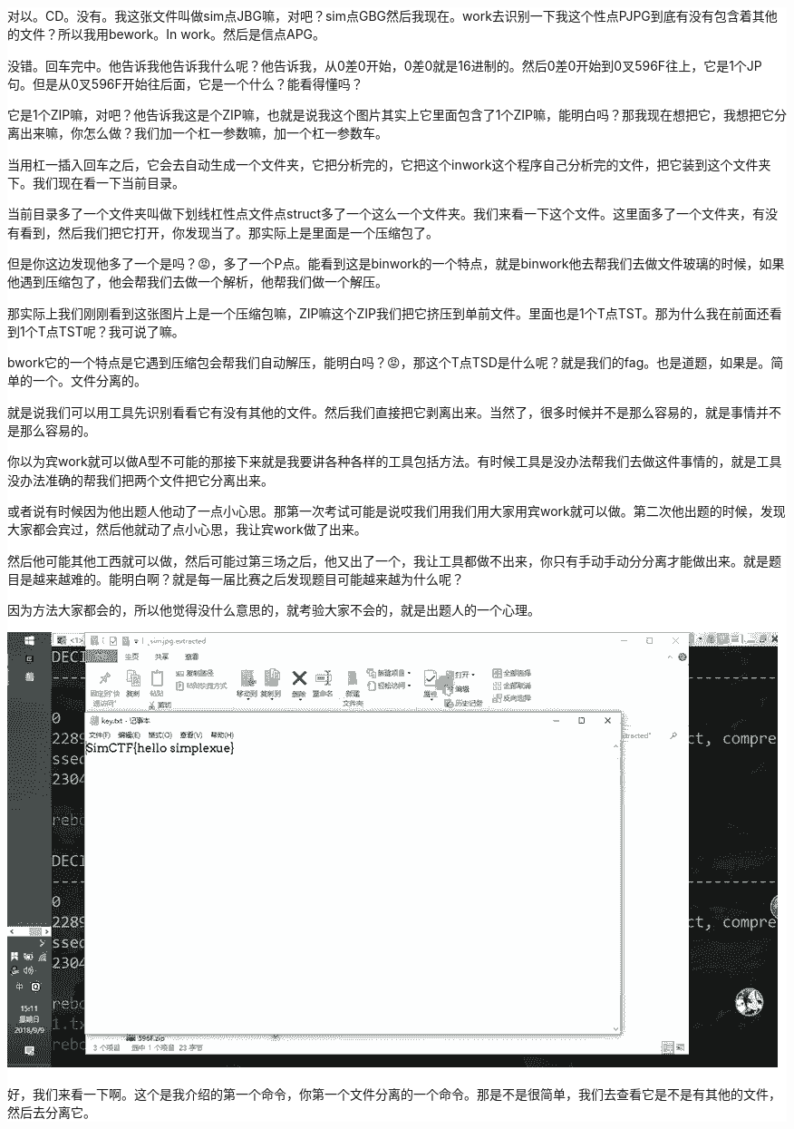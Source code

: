 对以。CD。没有。我这张文件叫做sim点JBG嘛，对吧？sim点GBG然后我现在。work去识别一下我这个性点PJPG到底有没有包含着其他的文件？所以我用bework。In work。然后是信点APG。

没错。回车完中。他告诉我他告诉我什么呢？他告诉我，从0差0开始，0差0就是16进制的。然后0差0开始到0叉596F往上，它是1个JP句。但是从0叉596F开始往后面，它是一个什么？能看得懂吗？

它是1个ZIP嘛，对吧？他告诉我这是个ZIP嘛，也就是说我这个图片其实上它里面包含了1个ZIP嘛，能明白吗？那我现在想把它，我想把它分离出来嘛，你怎么做？我们加一个杠一参数嘛，加一个杠一参数车。

当用杠一插入回车之后，它会去自动生成一个文件夹，它把分析完的，它把这个inwork这个程序自己分析完的文件，把它装到这个文件夹下。我们现在看一下当前目录。

当前目录多了一个文件夹叫做下划线杠性点文件点struct多了一个这么一个文件夹。我们来看一下这个文件。这里面多了一个文件夹，有没有看到，然后我们把它打开，你发现当了。那实际上是里面是一个压缩包了。

但是你这边发现他多了一个是吗？😡，多了一个P点。能看到这是binwork的一个特点，就是binwork他去帮我们去做文件玻璃的时候，如果他遇到压缩包了，他会帮我们去做一个解析，他帮我们做一个解压。

那实际上我们刚刚看到这张图片上是一个压缩包嘛，ZIP嘛这个ZIP我们把它挤压到单前文件。里面也是1个T点TST。那为什么我在前面还看到1个T点TST呢？我可说了嘛。

bwork它的一个特点是它遇到压缩包会帮我们自动解压，能明白吗？😡，那这个T点TSD是什么呢？就是我们的fag。也是道题，如果是。简单的一个。文件分离的。

就是说我们可以用工具先识别看看它有没有其他的文件。然后我们直接把它剥离出来。当然了，很多时候并不是那么容易的，就是事情并不是那么容易的。

你以为宾work就可以做A型不可能的那接下来就是我要讲各种各样的工具包括方法。有时候工具是没办法帮我们去做这件事情的，就是工具没办法准确的帮我们把两个文件把它分离出来。

或者说有时候因为他出题人他动了一点小心思。那第一次考试可能是说哎我们用我们用大家用宾work就可以做。第二次他出题的时候，发现大家都会宾过，然后他就动了点小心思，我让宾work做了出来。

然后他可能其他工西就可以做，然后可能过第三场之后，他又出了一个，我让工具都做不出来，你只有手动手动分分离才能做出来。就是题目是越来越难的。能明白啊？就是每一届比赛之后发现题目可能越来越为什么呢？

因为方法大家都会的，所以他觉得没什么意思的，就考验大家不会的，就是出题人的一个心理。

![](img/6ca1887263cfc8d13623dc11d8ea820c_39.png)

好，我们来看一下啊。这个是我介绍的第一个命令，你第一个文件分离的一个命令。那是不是很简单，我们去查看它是不是有其他的文件，然后去分离它。


